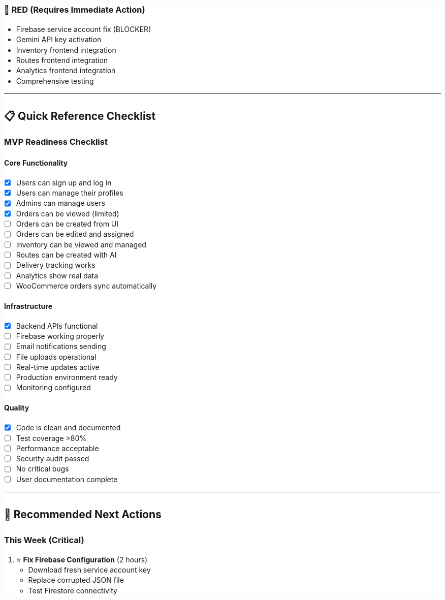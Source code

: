 ### 🔴 RED (Requires Immediate Action)
- Firebase service account fix (BLOCKER)
- Gemini API key activation
- Inventory frontend integration
- Routes frontend integration
- Analytics frontend integration
- Comprehensive testing

---

## 📋 Quick Reference Checklist

### **MVP Readiness Checklist**

#### **Core Functionality**
- [x] Users can sign up and log in
- [x] Users can manage their profiles
- [x] Admins can manage users
- [x] Orders can be viewed (limited)
- [ ] Orders can be created from UI
- [ ] Orders can be edited and assigned
- [ ] Inventory can be viewed and managed
- [ ] Routes can be created with AI
- [ ] Delivery tracking works
- [ ] Analytics show real data
- [ ] WooCommerce orders sync automatically

#### **Infrastructure**
- [x] Backend APIs functional
- [ ] Firebase working properly
- [ ] Email notifications sending
- [ ] File uploads operational
- [ ] Real-time updates active
- [ ] Production environment ready
- [ ] Monitoring configured

#### **Quality**
- [x] Code is clean and documented
- [ ] Test coverage >80%
- [ ] Performance acceptable
- [ ] Security audit passed
- [ ] No critical bugs
- [ ] User documentation complete

---

## 🎯 Recommended Next Actions

### **This Week (Critical)**
1. ⭐ **Fix Firebase Configuration** (2 hours)
   - Download fresh service account key
   - Replace corrupted JSON file
   - Test Firestore connectivity
   